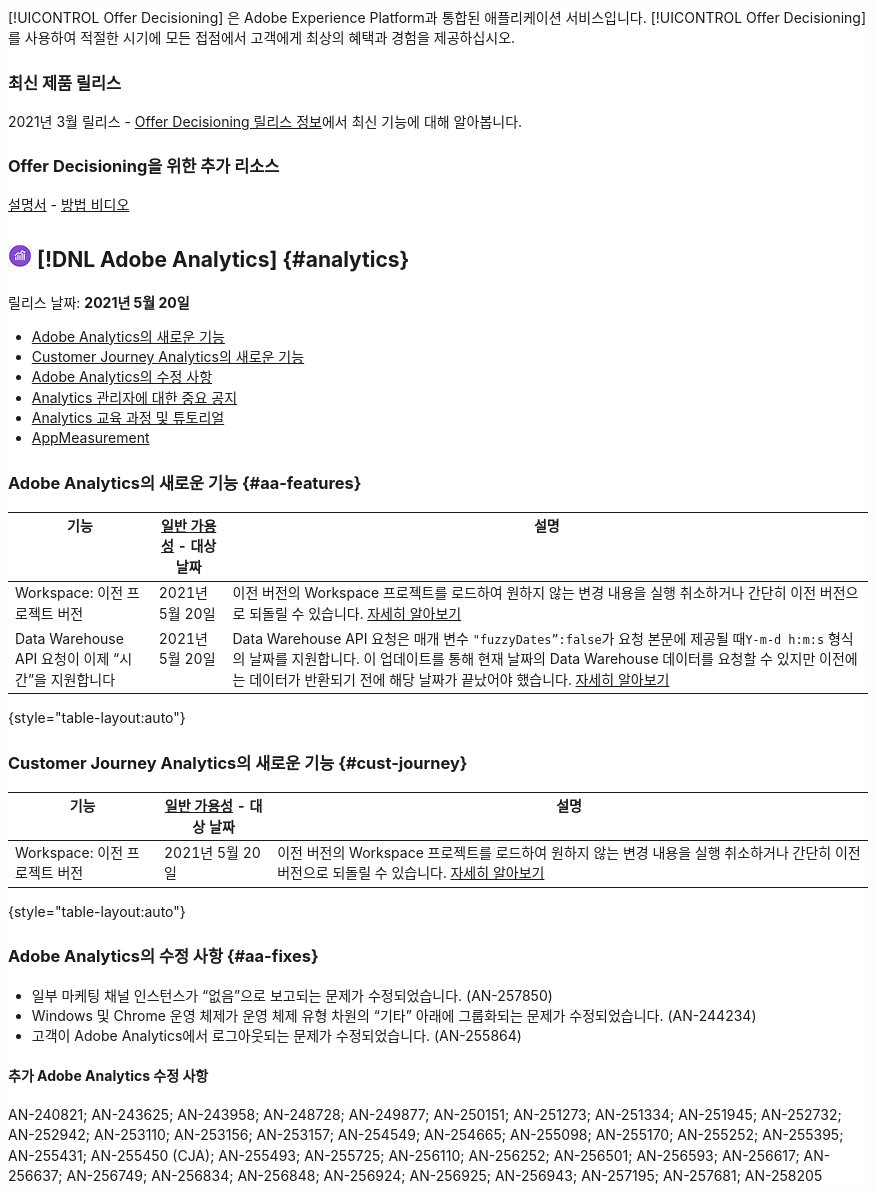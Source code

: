 [!UICONTROL Offer Decisioning] 은 Adobe Experience Platform과 통합된 애플리케이션 서비스입니다. [!UICONTROL Offer Decisioning] 를 사용하여 적절한 시기에 모든 접점에서 고객에게 최상의 혜택과 경험을 제공하십시오.

### 최신 제품 릴리스

2021년 3월 릴리스 - [Offer Decisioning 릴리스 정보](https://experienceleague.adobe.com/docs/offer-decisioning/using/new/release-notes.html?lang=ko-KR#new)에서 최신 기능에 대해 알아봅니다.

### Offer Decisioning을 위한 추가 리소스

[설명서](https://experienceleague.adobe.com/docs/offer-decisioning/using/offer-decisioning-home.html?lang=ko-KR) - [방법 비디오](https://experienceleague.adobe.com/docs/offer-decisioning-learn/tutorials/overview.html?lang=ko-KR)

## ![아이콘](/assets/analytics.png) [!DNL Adobe Analytics] {#analytics}

릴리스 날짜: **2021년 5월 20일**

* [Adobe Analytics의 새로운 기능](#aa-features)
* [Customer Journey Analytics의 새로운 기능](#cust-journey)
* [Adobe Analytics의 수정 사항](#aa-fixes)
* [Analytics 관리자에 대한 중요 공지](#aa-notices)
* [Analytics 교육 과정 및 튜토리얼](#tutorials-analytics)
* [AppMeasurement](#appm)

### Adobe Analytics의 새로운 기능 {#aa-features}

| 기능 | [일반 가용성](https://experienceleague.adobe.com/docs/analytics/landing/an-releases.html?lang=ko-KR) - 대상 날짜 | 설명 |
| ----------- | ---------- | ------- |
| Workspace: 이전 프로젝트 버전 | 2021년 5월 20일 | 이전 버전의 Workspace 프로젝트를 로드하여 원하지 않는 변경 내용을 실행 취소하거나 간단히 이전 버전으로 되돌릴 수 있습니다. [자세히 알아보기](https://experienceleague.adobe.com/docs/analytics/analyze/analysis-workspace/build-workspace-project/save-projects.html?lang=ko-KR#previous-version) |
| Data Warehouse API 요청이 이제 “시간”을 지원합니다 | 2021년 5월 20일 | Data Warehouse API 요청은 매개 변수 `"fuzzyDates”:false`가 요청 본문에 제공될 때`Y-m-d h:m:s` 형식의 날짜를 지원합니다. 이 업데이트를 통해 현재 날짜의 Data Warehouse 데이터를 요청할 수 있지만 이전에는 데이터가 반환되기 전에 해당 날짜가 끝났어야 했습니다. [자세히 알아보기](https://github.com/AdobeDocs/analytics-1.4-apis/blob/master/docs/reporting-api/data_warehouse.md) |

{style=&quot;table-layout:auto&quot;}

### Customer Journey Analytics의 새로운 기능 {#cust-journey}

| 기능 | [일반 가용성](https://experienceleague.adobe.com/docs/analytics/landing/an-releases.html?lang=ko-KR) - 대상 날짜 | 설명 |
| ----------- | ---------- | ----- |
| Workspace: 이전 프로젝트 버전 | 2021년 5월 20일 | 이전 버전의 Workspace 프로젝트를 로드하여 원하지 않는 변경 내용을 실행 취소하거나 간단히 이전 버전으로 되돌릴 수 있습니다. [자세히 알아보기](https://experienceleague.adobe.com/docs/analytics-platform/using/cja-workspace/build-workspace-project/save-projects.html?lang=ko-KR) |

{style=&quot;table-layout:auto&quot;}

### Adobe Analytics의 수정 사항 {#aa-fixes}

* 일부 마케팅 채널 인스턴스가 “없음”으로 보고되는 문제가 수정되었습니다. (AN-257850)
* Windows 및 Chrome 운영 체제가 운영 체제 유형 차원의 “기타” 아래에 그룹화되는 문제가 수정되었습니다. (AN-244234)
* 고객이 Adobe Analytics에서 로그아웃되는 문제가 수정되었습니다. (AN-255864)

#### 추가 Adobe Analytics 수정 사항

AN-240821; AN-243625; AN-243958; AN-248728; AN-249877; AN-250151; AN-251273; AN-251334; AN-251945; AN-252732; AN-252942; AN-253110; AN-253156; AN-253157; AN-254549; AN-254665; AN-255098; AN-255170; AN-255252; AN-255395; AN-255431; AN-255450 (CJA); AN-255493; AN-255725; AN-256110; AN-256252; AN-256501; AN-256593; AN-256617; AN-256637; AN-256749; AN-256834; AN-256848; AN-256924; AN-256925; AN-256943; AN-257195; AN-257681; AN-258205
